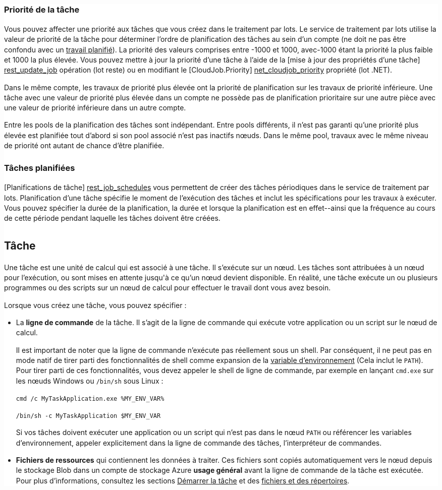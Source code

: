 ### <a name="job-priority"></a>Priorité de la tâche

Vous pouvez affecter une priorité aux tâches que vous créez dans le traitement par lots. Le service de traitement par lots utilise la valeur de priorité de la tâche pour déterminer l’ordre de planification des tâches au sein d’un compte (ne doit ne pas être confondu avec un [travail planifié](#scheduled-jobs)). La priorité des valeurs comprises entre -1000 et 1000, avec-1000 étant la priorité la plus faible et 1000 la plus élevée. Vous pouvez mettre à jour la priorité d’une tâche à l’aide de la [mise à jour des propriétés d’une tâche] [ rest_update_job] opération (lot reste) ou en modifiant le [CloudJob.Priority] [ net_cloudjob_priority] propriété (lot .NET).

Dans le même compte, les travaux de priorité plus élevée ont la priorité de planification sur les travaux de priorité inférieure. Une tâche avec une valeur de priorité plus élevée dans un compte ne possède pas de planification prioritaire sur une autre pièce avec une valeur de priorité inférieure dans un autre compte.

Entre les pools de la planification des tâches sont indépendant. Entre pools différents, il n’est pas garanti qu’une priorité plus élevée est planifiée tout d’abord si son pool associé n’est pas inactifs nœuds. Dans le même pool, travaux avec le même niveau de priorité ont autant de chance d’être planifiée.

### <a name="scheduled-jobs"></a>Tâches planifiées

[Planifications de tâche] [ rest_job_schedules] vous permettent de créer des tâches périodiques dans le service de traitement par lots. Planification d’une tâche spécifie le moment de l’exécution des tâches et inclut les spécifications pour les travaux à exécuter. Vous pouvez spécifier la durée de la planification, la durée et lorsque la planification est en effet--ainsi que la fréquence au cours de cette période pendant laquelle les tâches doivent être créées.

## <a name="task"></a>Tâche

Une tâche est une unité de calcul qui est associé à une tâche. Il s’exécute sur un nœud. Les tâches sont attribuées à un nœud pour l’exécution, ou sont mises en attente jusqu'à ce qu’un nœud devient disponible. En réalité, une tâche exécute un ou plusieurs programmes ou des scripts sur un nœud de calcul pour effectuer le travail dont vous avez besoin.

Lorsque vous créez une tâche, vous pouvez spécifier :

- La **ligne de commande** de la tâche. Il s’agit de la ligne de commande qui exécute votre application ou un script sur le nœud de calcul.

    Il est important de noter que la ligne de commande n’exécute pas réellement sous un shell. Par conséquent, il ne peut pas en mode natif de tirer parti des fonctionnalités de shell comme expansion de la [variable d’environnement](#environment-settings-for-tasks) (Cela inclut le `PATH`). Pour tirer parti de ces fonctionnalités, vous devez appeler le shell de ligne de commande, par exemple en lançant `cmd.exe` sur les nœuds Windows ou `/bin/sh` sous Linux :

    `cmd /c MyTaskApplication.exe %MY_ENV_VAR%`

    `/bin/sh -c MyTaskApplication $MY_ENV_VAR`

    Si vos tâches doivent exécuter une application ou un script qui n’est pas dans le nœud `PATH` ou référencer les variables d’environnement, appeler explicitement dans la ligne de commande des tâches, l’interpréteur de commandes.

- **Fichiers de ressources** qui contiennent les données à traiter. Ces fichiers sont copiés automatiquement vers le nœud depuis le stockage Blob dans un compte de stockage Azure **usage général** avant la ligne de commande de la tâche est exécutée. Pour plus d’informations, consultez les sections [Démarrer la tâche](#start-task) et des [fichiers et des répertoires](#files-and-directories).


[1]: ./media/batch-api-basics/node-folder-structure.png
[azure_storage]: https://azure.microsoft.com/services/storage/
[batch_forum]: https://social.msdn.microsoft.com/Forums/en-US/home?forum=azurebatch
[cloud_service_sizes]: ../cloud-services/cloud-services-sizes-specs.md
[msmpi]: https://msdn.microsoft.com/library/bb524831.aspx
[github_samples]: https://github.com/Azure/azure-batch-samples
[github_sample_taskdeps]:  https://github.com/Azure/azure-batch-samples/tree/master/CSharp/ArticleProjects/TaskDependencies
[github_batchexplorer]: https://github.com/Azure/azure-batch-samples/tree/master/CSharp/BatchExplorer
[batch_net_api]: https://msdn.microsoft.com/library/azure/mt348682.aspx
[msdn_env_vars]: https://msdn.microsoft.com/library/azure/mt743623.aspx
[net_cloudjob_jobmanagertask]: https://msdn.microsoft.com/library/azure/microsoft.azure.batch.cloudjob.jobmanagertask.aspx
[net_cloudjob_priority]: https://msdn.microsoft.com/library/azure/microsoft.azure.batch.cloudjob.priority.aspx
[net_cloudpool_starttask]: https://msdn.microsoft.com/library/azure/microsoft.azure.batch.cloudpool.starttask.aspx
[net_cloudtask_env]: https://msdn.microsoft.com/library/azure/microsoft.azure.batch.cloudtask.environmentsettings.aspx
[net_create_cert]: https://msdn.microsoft.com/library/azure/microsoft.azure.batch.certificateoperations.createcertificate.aspx
[net_create_user]: https://msdn.microsoft.com/library/azure/microsoft.azure.batch.computenode.createcomputenodeuser.aspx
[net_getfile_node]: https://msdn.microsoft.com/library/azure/microsoft.azure.batch.computenode.getnodefile.aspx
[net_getfile_task]: https://msdn.microsoft.com/library/azure/microsoft.azure.batch.cloudtask.getnodefile.aspx
[net_job_env]: https://msdn.microsoft.com/library/azure/microsoft.azure.batch.cloudjob.commonenvironmentsettings.aspx
[net_multiinstancesettings]: https://msdn.microsoft.com/library/azure/microsoft.azure.batch.multiinstancesettings.aspx
[net_onalltaskscomplete]: https://msdn.microsoft.com/library/azure/microsoft.azure.batch.cloudjob.onalltaskscomplete.aspx
[net_rdp]: https://msdn.microsoft.com/library/azure/microsoft.azure.batch.computenode.getrdpfile.aspx
[net_reboot]: https://msdn.microsoft.com/library/azure/mt631495.aspx
[net_reimage]: https://msdn.microsoft.com/library/azure/mt631496.aspx
[net_remove]: https://msdn.microsoft.com/library/azure/microsoft.azure.batch.pooloperations.removefrompoolasync.aspx
[net_offline]: https://msdn.microsoft.com/library/azure/microsoft.azure.batch.computenode.disableschedulingasync.aspx
[net_online]: https://msdn.microsoft.com/library/azure/microsoft.azure.batch.computenode.enableschedulingasync.aspx
[net_offline_option]: https://msdn.microsoft.com/library/azure/microsoft.azure.batch.common.disablecomputenodeschedulingoption.aspx
[net_rdpfile]: https://msdn.microsoft.com/library/azure/Mt272127.aspx
[vnet]: https://msdn.microsoft.com/library/azure/dn820174.aspx#bk_netconf
[py_add_user]: http://azure-sdk-for-python.readthedocs.io/en/latest/ref/azure.batch.operations.html#azure.batch.operations.ComputeNodeOperations.add_user
[batch_rest_api]: https://msdn.microsoft.com/library/azure/Dn820158.aspx
[rest_add_job]: https://msdn.microsoft.com/library/azure/mt282178.aspx
[rest_add_pool]: https://msdn.microsoft.com/library/azure/dn820174.aspx
[rest_add_cert]: https://msdn.microsoft.com/library/azure/dn820169.aspx
[rest_add_task]: https://msdn.microsoft.com/library/azure/dn820105.aspx
[rest_create_user]: https://msdn.microsoft.com/library/azure/dn820137.aspx
[rest_get_task_info]: https://msdn.microsoft.com/library/azure/dn820133.aspx
[rest_job_schedules]: https://msdn.microsoft.com/library/azure/mt282179.aspx
[rest_multiinstance]: https://msdn.microsoft.com/library/azure/mt637905.aspx
[rest_multiinstancesettings]: https://msdn.microsoft.com/library/azure/dn820105.aspx#multiInstanceSettings
[rest_update_job]: https://msdn.microsoft.com/library/azure/dn820162.aspx
[rest_rdp]: https://msdn.microsoft.com/library/azure/dn820120.aspx
[rest_reboot]: https://msdn.microsoft.com/library/azure/dn820171.aspx
[rest_reimage]: https://msdn.microsoft.com/library/azure/dn820157.aspx
[rest_remove]: https://msdn.microsoft.com/library/azure/dn820194.aspx
[rest_offline]: https://msdn.microsoft.com/library/azure/mt637904.aspx
[rest_online]: https://msdn.microsoft.com/library/azure/mt637907.aspx
[vm_marketplace]: https://azure.microsoft.com/marketplace/virtual-machines/